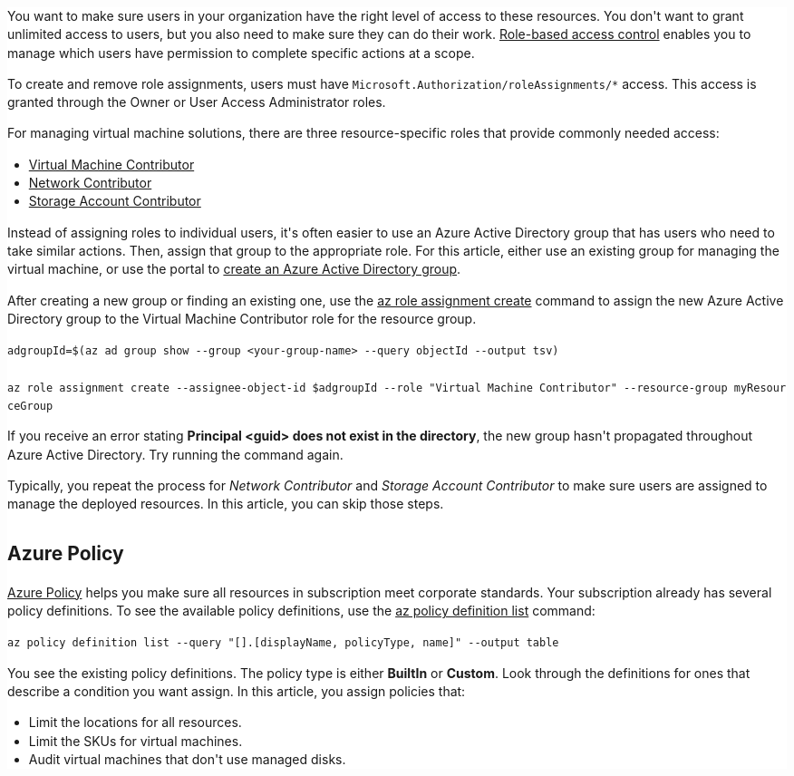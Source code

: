 You want to make sure users in your organization have the right level of access to these resources. You don't want to grant unlimited access to users, but you also need to make sure they can do their work. [Role-based access control](../../role-based-access-control/overview.md) enables you to manage which users have permission to complete specific actions at a scope.

To create and remove role assignments, users must have `Microsoft.Authorization/roleAssignments/*` access. This access is granted through the Owner or User Access Administrator roles.

For managing virtual machine solutions, there are three resource-specific roles that provide commonly needed access:

* [Virtual Machine Contributor](../../role-based-access-control/built-in-roles.md#virtual-machine-contributor)
* [Network Contributor](../../role-based-access-control/built-in-roles.md#network-contributor)
* [Storage Account Contributor](../../role-based-access-control/built-in-roles.md#storage-account-contributor)

Instead of assigning roles to individual users, it's often easier to use an Azure Active Directory group that has users who need to take similar actions. Then, assign that group to the appropriate role. For this article, either use an existing group for managing the virtual machine, or use the portal to [create an Azure Active Directory group](../../active-directory/fundamentals/active-directory-groups-create-azure-portal.md).

After creating a new group or finding an existing one, use the [az role assignment create](/cli/azure/role/assignment) command to assign the new Azure Active Directory group to the Virtual Machine Contributor role for the resource group.

```azurecli-interactive
adgroupId=$(az ad group show --group <your-group-name> --query objectId --output tsv)

az role assignment create --assignee-object-id $adgroupId --role "Virtual Machine Contributor" --resource-group myResourceGroup
```

If you receive an error stating **Principal \<guid> does not exist in the directory**, the new group hasn't propagated throughout Azure Active Directory. Try running the command again.

Typically, you repeat the process for *Network Contributor* and *Storage Account Contributor* to make sure users are assigned to manage the deployed resources. In this article, you can skip those steps.

## Azure Policy

[Azure Policy](../../governance/policy/overview.md) helps you make sure all resources in subscription meet corporate standards. Your subscription already has several policy definitions. To see the available policy definitions, use the [az policy definition list](/cli/azure/policy/definition) command:

```azurecli-interactive
az policy definition list --query "[].[displayName, policyType, name]" --output table
```

You see the existing policy definitions. The policy type is either **BuiltIn** or **Custom**. Look through the definitions for ones that describe a condition you want assign. In this article, you assign policies that:

* Limit the locations for all resources.
* Limit the SKUs for virtual machines.
* Audit virtual machines that don't use managed disks.
